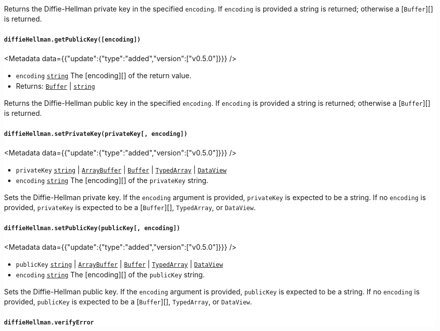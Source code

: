 Returns the Diffie-Hellman private key in the specified `encoding`.
If `encoding` is provided a
string is returned; otherwise a [`Buffer`][] is returned.

#### <DataTag tag="M" /> `diffieHellman.getPublicKey([encoding])`

<Metadata data={{"update":{"type":"added","version":["v0.5.0"]}}} />

* `encoding` [`string`](https://developer.mozilla.org/en-US/docs/Web/JavaScript/Data_structures#String_type) The [encoding][] of the return value.
* Returns: [`Buffer`](/api/v18/buffer#buffer) | [`string`](https://developer.mozilla.org/en-US/docs/Web/JavaScript/Data_structures#String_type)

Returns the Diffie-Hellman public key in the specified `encoding`.
If `encoding` is provided a
string is returned; otherwise a [`Buffer`][] is returned.

#### <DataTag tag="M" /> `diffieHellman.setPrivateKey(privateKey[, encoding])`

<Metadata data={{"update":{"type":"added","version":["v0.5.0"]}}} />

* `privateKey` [`string`](https://developer.mozilla.org/en-US/docs/Web/JavaScript/Data_structures#String_type) | [`ArrayBuffer`](https://developer.mozilla.org/en-US/docs/Web/JavaScript/Reference/Global_Objects/ArrayBuffer) | [`Buffer`](/api/v18/buffer#buffer) | [`TypedArray`](https://developer.mozilla.org/en-US/docs/Web/JavaScript/Reference/Global_Objects/TypedArray) | [`DataView`](https://developer.mozilla.org/en-US/docs/Web/JavaScript/Reference/Global_Objects/DataView)
* `encoding` [`string`](https://developer.mozilla.org/en-US/docs/Web/JavaScript/Data_structures#String_type) The [encoding][] of the `privateKey` string.

Sets the Diffie-Hellman private key. If the `encoding` argument is provided,
`privateKey` is expected
to be a string. If no `encoding` is provided, `privateKey` is expected
to be a [`Buffer`][], `TypedArray`, or `DataView`.

#### <DataTag tag="M" /> `diffieHellman.setPublicKey(publicKey[, encoding])`

<Metadata data={{"update":{"type":"added","version":["v0.5.0"]}}} />

* `publicKey` [`string`](https://developer.mozilla.org/en-US/docs/Web/JavaScript/Data_structures#String_type) | [`ArrayBuffer`](https://developer.mozilla.org/en-US/docs/Web/JavaScript/Reference/Global_Objects/ArrayBuffer) | [`Buffer`](/api/v18/buffer#buffer) | [`TypedArray`](https://developer.mozilla.org/en-US/docs/Web/JavaScript/Reference/Global_Objects/TypedArray) | [`DataView`](https://developer.mozilla.org/en-US/docs/Web/JavaScript/Reference/Global_Objects/DataView)
* `encoding` [`string`](https://developer.mozilla.org/en-US/docs/Web/JavaScript/Data_structures#String_type) The [encoding][] of the `publicKey` string.

Sets the Diffie-Hellman public key. If the `encoding` argument is provided,
`publicKey` is expected
to be a string. If no `encoding` is provided, `publicKey` is expected
to be a [`Buffer`][], `TypedArray`, or `DataView`.

#### <DataTag tag="M" /> `diffieHellman.verifyError`
